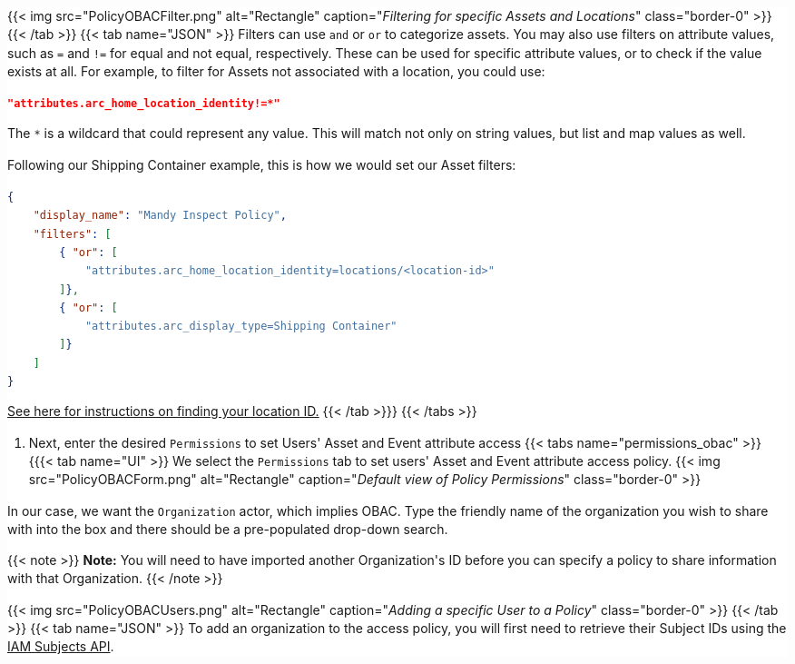 {{< img src="PolicyOBACFilter.png" alt="Rectangle" caption="<em>Filtering for specific Assets and Locations</em>" class="border-0" >}}
{{< /tab >}}
{{< tab name="JSON" >}}
Filters can use `and` or `or` to categorize assets. You may also use filters on attribute values, such as `=` and `!=` for equal and not equal, respectively. These can be used for specific attribute values, or to check if the value exists at all. For example, to filter for Assets not associated with a location, you could use:

```json
"attributes.arc_home_location_identity!=*"
```

The `*` is a wildcard that could represent any value. This will match not only on string values, but list and map values as well.

Following our Shipping Container example, this is how we would set our Asset filters:

```json
{
    "display_name": "Mandy Inspect Policy",
    "filters": [
        { "or": [
            "attributes.arc_home_location_identity=locations/<location-id>"
        ]},
        { "or": [
            "attributes.arc_display_type=Shipping Container"
        ]}
    ]
}
```

[See here for instructions on finding your location ID.](/platform/administration/grouping-assets-by-location/)
{{< /tab >}}}
{{< /tabs >}}

1. Next, enter the desired `Permissions` to set Users' Asset and Event attribute access
{{< tabs name="permissions_obac" >}}
{{{< tab name="UI" >}}
We select the `Permissions` tab to set users' Asset and Event attribute access policy.
{{< img src="PolicyOBACForm.png" alt="Rectangle" caption="<em>Default view of Policy Permissions</em>" class="border-0" >}}

In our case, we want the `Organization` actor, which implies OBAC. Type the friendly name of the organization you wish to share with into the box and there should be a pre-populated drop-down search.

{{< note >}} **Note:** You will need to have imported another Organization's ID before you can specify a policy to share information with that Organization.
{{< /note >}}

{{< img src="PolicyOBACUsers.png" alt="Rectangle" caption="<em>Adding a specific User to a Policy</em>" class="border-0" >}}
{{< /tab >}}
{{< tab name="JSON" >}}
To add an organization to the access policy, you will first need to retrieve their Subject IDs using the [IAM Subjects API](/developers/api-reference/iam-subjects-api/).
